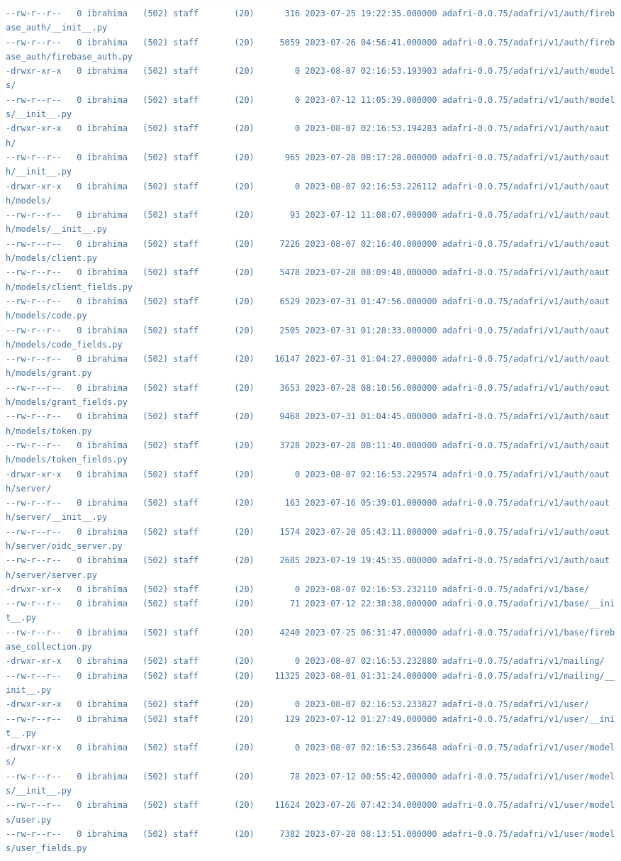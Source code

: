 ```diff
--rw-r--r--   0 ibrahima   (502) staff       (20)      316 2023-07-25 19:22:35.000000 adafri-0.0.75/adafri/v1/auth/firebase_auth/__init__.py
--rw-r--r--   0 ibrahima   (502) staff       (20)     5059 2023-07-26 04:56:41.000000 adafri-0.0.75/adafri/v1/auth/firebase_auth/firebase_auth.py
-drwxr-xr-x   0 ibrahima   (502) staff       (20)        0 2023-08-07 02:16:53.193903 adafri-0.0.75/adafri/v1/auth/models/
--rw-r--r--   0 ibrahima   (502) staff       (20)        0 2023-07-12 11:05:39.000000 adafri-0.0.75/adafri/v1/auth/models/__init__.py
-drwxr-xr-x   0 ibrahima   (502) staff       (20)        0 2023-08-07 02:16:53.194283 adafri-0.0.75/adafri/v1/auth/oauth/
--rw-r--r--   0 ibrahima   (502) staff       (20)      965 2023-07-28 08:17:28.000000 adafri-0.0.75/adafri/v1/auth/oauth/__init__.py
-drwxr-xr-x   0 ibrahima   (502) staff       (20)        0 2023-08-07 02:16:53.226112 adafri-0.0.75/adafri/v1/auth/oauth/models/
--rw-r--r--   0 ibrahima   (502) staff       (20)       93 2023-07-12 11:08:07.000000 adafri-0.0.75/adafri/v1/auth/oauth/models/__init__.py
--rw-r--r--   0 ibrahima   (502) staff       (20)     7226 2023-08-07 02:16:40.000000 adafri-0.0.75/adafri/v1/auth/oauth/models/client.py
--rw-r--r--   0 ibrahima   (502) staff       (20)     5478 2023-07-28 08:09:48.000000 adafri-0.0.75/adafri/v1/auth/oauth/models/client_fields.py
--rw-r--r--   0 ibrahima   (502) staff       (20)     6529 2023-07-31 01:47:56.000000 adafri-0.0.75/adafri/v1/auth/oauth/models/code.py
--rw-r--r--   0 ibrahima   (502) staff       (20)     2505 2023-07-31 01:28:33.000000 adafri-0.0.75/adafri/v1/auth/oauth/models/code_fields.py
--rw-r--r--   0 ibrahima   (502) staff       (20)    16147 2023-07-31 01:04:27.000000 adafri-0.0.75/adafri/v1/auth/oauth/models/grant.py
--rw-r--r--   0 ibrahima   (502) staff       (20)     3653 2023-07-28 08:10:56.000000 adafri-0.0.75/adafri/v1/auth/oauth/models/grant_fields.py
--rw-r--r--   0 ibrahima   (502) staff       (20)     9468 2023-07-31 01:04:45.000000 adafri-0.0.75/adafri/v1/auth/oauth/models/token.py
--rw-r--r--   0 ibrahima   (502) staff       (20)     3728 2023-07-28 08:11:40.000000 adafri-0.0.75/adafri/v1/auth/oauth/models/token_fields.py
-drwxr-xr-x   0 ibrahima   (502) staff       (20)        0 2023-08-07 02:16:53.229574 adafri-0.0.75/adafri/v1/auth/oauth/server/
--rw-r--r--   0 ibrahima   (502) staff       (20)      163 2023-07-16 05:39:01.000000 adafri-0.0.75/adafri/v1/auth/oauth/server/__init__.py
--rw-r--r--   0 ibrahima   (502) staff       (20)     1574 2023-07-20 05:43:11.000000 adafri-0.0.75/adafri/v1/auth/oauth/server/oidc_server.py
--rw-r--r--   0 ibrahima   (502) staff       (20)     2685 2023-07-19 19:45:35.000000 adafri-0.0.75/adafri/v1/auth/oauth/server/server.py
-drwxr-xr-x   0 ibrahima   (502) staff       (20)        0 2023-08-07 02:16:53.232110 adafri-0.0.75/adafri/v1/base/
--rw-r--r--   0 ibrahima   (502) staff       (20)       71 2023-07-12 22:38:38.000000 adafri-0.0.75/adafri/v1/base/__init__.py
--rw-r--r--   0 ibrahima   (502) staff       (20)     4240 2023-07-25 06:31:47.000000 adafri-0.0.75/adafri/v1/base/firebase_collection.py
-drwxr-xr-x   0 ibrahima   (502) staff       (20)        0 2023-08-07 02:16:53.232880 adafri-0.0.75/adafri/v1/mailing/
--rw-r--r--   0 ibrahima   (502) staff       (20)    11325 2023-08-01 01:31:24.000000 adafri-0.0.75/adafri/v1/mailing/__init__.py
-drwxr-xr-x   0 ibrahima   (502) staff       (20)        0 2023-08-07 02:16:53.233827 adafri-0.0.75/adafri/v1/user/
--rw-r--r--   0 ibrahima   (502) staff       (20)      129 2023-07-12 01:27:49.000000 adafri-0.0.75/adafri/v1/user/__init__.py
-drwxr-xr-x   0 ibrahima   (502) staff       (20)        0 2023-08-07 02:16:53.236648 adafri-0.0.75/adafri/v1/user/models/
--rw-r--r--   0 ibrahima   (502) staff       (20)       78 2023-07-12 00:55:42.000000 adafri-0.0.75/adafri/v1/user/models/__init__.py
--rw-r--r--   0 ibrahima   (502) staff       (20)    11624 2023-07-26 07:42:34.000000 adafri-0.0.75/adafri/v1/user/models/user.py
--rw-r--r--   0 ibrahima   (502) staff       (20)     7382 2023-07-28 08:13:51.000000 adafri-0.0.75/adafri/v1/user/models/user_fields.py
```